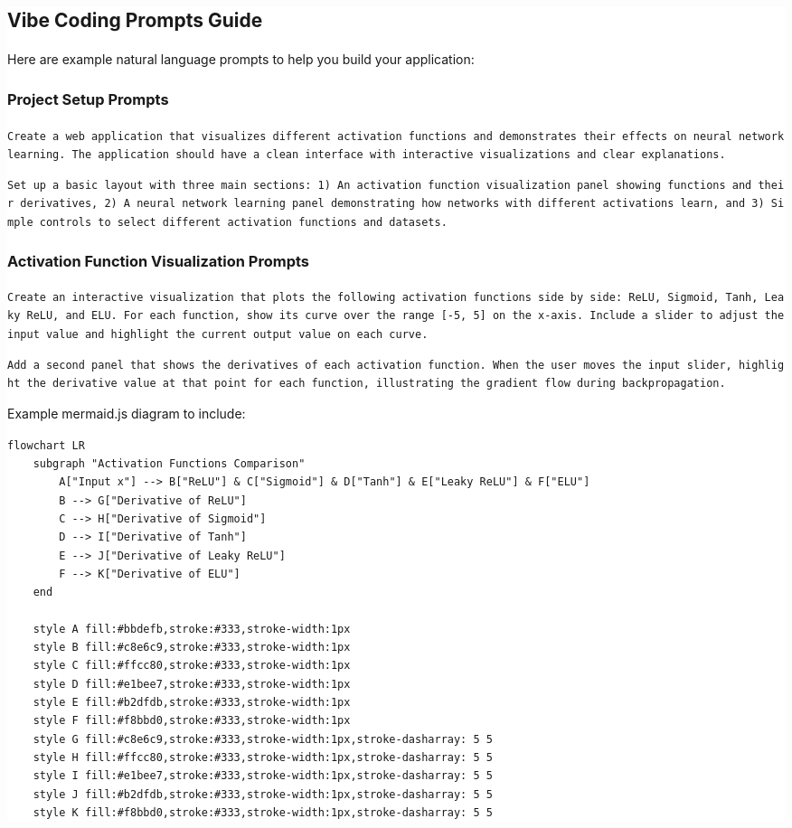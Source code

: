 ## Vibe Coding Prompts Guide

Here are example natural language prompts to help you build your application:

### Project Setup Prompts

```
Create a web application that visualizes different activation functions and demonstrates their effects on neural network learning. The application should have a clean interface with interactive visualizations and clear explanations.
```

```
Set up a basic layout with three main sections: 1) An activation function visualization panel showing functions and their derivatives, 2) A neural network learning panel demonstrating how networks with different activations learn, and 3) Simple controls to select different activation functions and datasets.
```

### Activation Function Visualization Prompts

```
Create an interactive visualization that plots the following activation functions side by side: ReLU, Sigmoid, Tanh, Leaky ReLU, and ELU. For each function, show its curve over the range [-5, 5] on the x-axis. Include a slider to adjust the input value and highlight the current output value on each curve.
```

```
Add a second panel that shows the derivatives of each activation function. When the user moves the input slider, highlight the derivative value at that point for each function, illustrating the gradient flow during backpropagation.
```

Example mermaid.js diagram to include:

```
flowchart LR
    subgraph "Activation Functions Comparison"
        A["Input x"] --> B["ReLU"] & C["Sigmoid"] & D["Tanh"] & E["Leaky ReLU"] & F["ELU"]
        B --> G["Derivative of ReLU"]
        C --> H["Derivative of Sigmoid"]
        D --> I["Derivative of Tanh"]
        E --> J["Derivative of Leaky ReLU"]
        F --> K["Derivative of ELU"]
    end
    
    style A fill:#bbdefb,stroke:#333,stroke-width:1px
    style B fill:#c8e6c9,stroke:#333,stroke-width:1px
    style C fill:#ffcc80,stroke:#333,stroke-width:1px
    style D fill:#e1bee7,stroke:#333,stroke-width:1px
    style E fill:#b2dfdb,stroke:#333,stroke-width:1px
    style F fill:#f8bbd0,stroke:#333,stroke-width:1px
    style G fill:#c8e6c9,stroke:#333,stroke-width:1px,stroke-dasharray: 5 5
    style H fill:#ffcc80,stroke:#333,stroke-width:1px,stroke-dasharray: 5 5
    style I fill:#e1bee7,stroke:#333,stroke-width:1px,stroke-dasharray: 5 5
    style J fill:#b2dfdb,stroke:#333,stroke-width:1px,stroke-dasharray: 5 5
    style K fill:#f8bbd0,stroke:#333,stroke-width:1px,stroke-dasharray: 5 5
```
